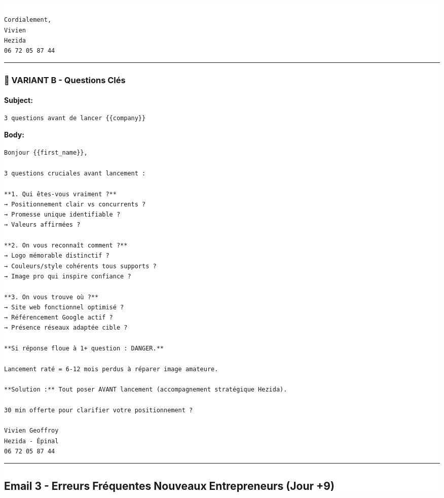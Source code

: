 ```

Cordialement,
Vivien
Hezida
06 72 05 87 44
```

---

### 📌 VARIANT B - Questions Clés

**Subject:**
```
3 questions avant de lancer {{company}}
```

**Body:**
```
Bonjour {{first_name}},

3 questions cruciales avant lancement :

**1. Qui êtes-vous vraiment ?**
→ Positionnement clair vs concurrents ?
→ Promesse unique identifiable ?
→ Valeurs affirmées ?

**2. On vous reconnaît comment ?**
→ Logo mémorable distinctif ?
→ Couleurs/style cohérents tous supports ?
→ Image pro qui inspire confiance ?

**3. On vous trouve où ?**
→ Site web fonctionnel optimisé ?
→ Référencement Google actif ?
→ Présence réseaux adaptée cible ?

**Si réponse floue à 1+ question : DANGER.**

Lancement raté = 6-12 mois perdus à réparer image amateure.

**Solution :** Tout poser AVANT lancement (accompagnement stratégique Hezida).

30 min offerte pour clarifier votre positionnement ?

Vivien Geoffroy
Hezida - Épinal
06 72 05 87 44
```

---

## Email 3 - Erreurs Fréquentes Nouveaux Entrepreneurs (Jour +9)
